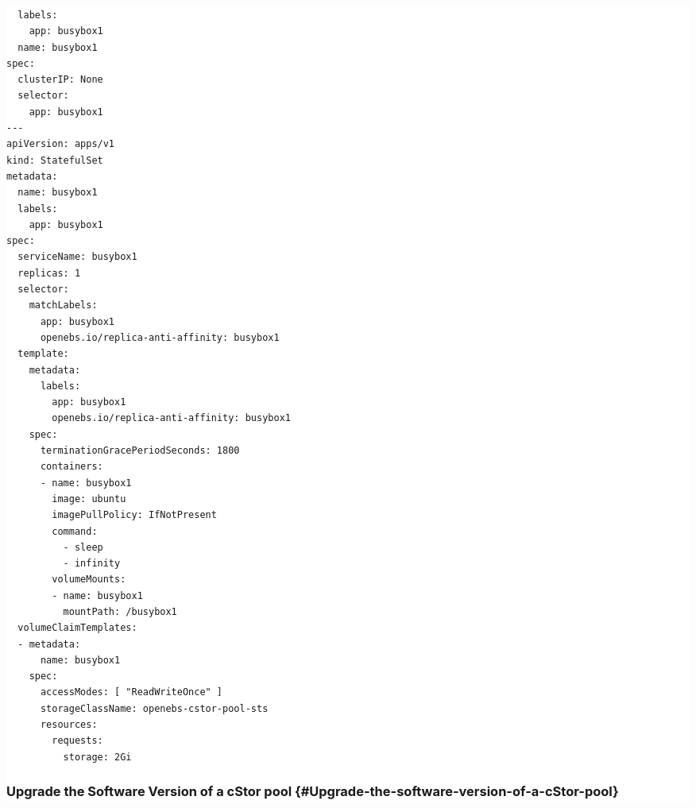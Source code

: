 ```
  labels:
    app: busybox1
  name: busybox1
spec:
  clusterIP: None
  selector:
    app: busybox1
---
apiVersion: apps/v1
kind: StatefulSet
metadata:
  name: busybox1
  labels:
    app: busybox1
spec:
  serviceName: busybox1
  replicas: 1
  selector:
    matchLabels:
      app: busybox1
      openebs.io/replica-anti-affinity: busybox1
  template:
    metadata:
      labels:
        app: busybox1
        openebs.io/replica-anti-affinity: busybox1
    spec:
      terminationGracePeriodSeconds: 1800
      containers:
      - name: busybox1
        image: ubuntu
        imagePullPolicy: IfNotPresent
        command:
          - sleep
          - infinity
        volumeMounts:
        - name: busybox1
          mountPath: /busybox1
  volumeClaimTemplates:
  - metadata:
      name: busybox1
    spec:
      accessModes: [ "ReadWriteOnce" ]
      storageClassName: openebs-cstor-pool-sts
      resources:
        requests:
          storage: 2Gi
```

### Upgrade the Software Version of a cStor pool {#Upgrade-the-software-version-of-a-cStor-pool}
